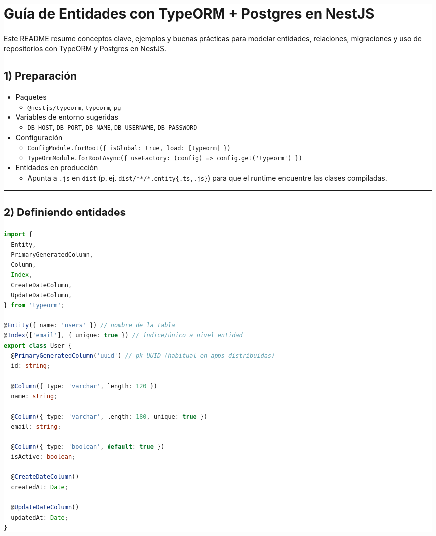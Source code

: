 # Guía de Entidades con TypeORM + Postgres en NestJS

Este README resume conceptos clave, ejemplos y buenas prácticas para modelar entidades, relaciones, migraciones y uso de repositorios con TypeORM y Postgres en NestJS.

## 1) Preparación

- Paquetes
  - `@nestjs/typeorm`, `typeorm`, `pg`
- Variables de entorno sugeridas
  - `DB_HOST`, `DB_PORT`, `DB_NAME`, `DB_USERNAME`, `DB_PASSWORD`
- Configuración
  - `ConfigModule.forRoot({ isGlobal: true, load: [typeorm] })`
  - `TypeOrmModule.forRootAsync({ useFactory: (config) => config.get('typeorm') })`
- Entidades en producción
  - Apunta a `.js` en `dist` (p. ej. `dist/**/*.entity{.ts,.js}`) para que el runtime encuentre las clases compiladas.

---

## 2) Definiendo entidades

```ts
import {
  Entity,
  PrimaryGeneratedColumn,
  Column,
  Index,
  CreateDateColumn,
  UpdateDateColumn,
} from 'typeorm';

@Entity({ name: 'users' }) // nombre de la tabla
@Index(['email'], { unique: true }) // índice/único a nivel entidad
export class User {
  @PrimaryGeneratedColumn('uuid') // pk UUID (habitual en apps distribuidas)
  id: string;

  @Column({ type: 'varchar', length: 120 })
  name: string;

  @Column({ type: 'varchar', length: 180, unique: true })
  email: string;

  @Column({ type: 'boolean', default: true })
  isActive: boolean;

  @CreateDateColumn()
  createdAt: Date;

  @UpdateDateColumn()
  updatedAt: Date;
}
```
